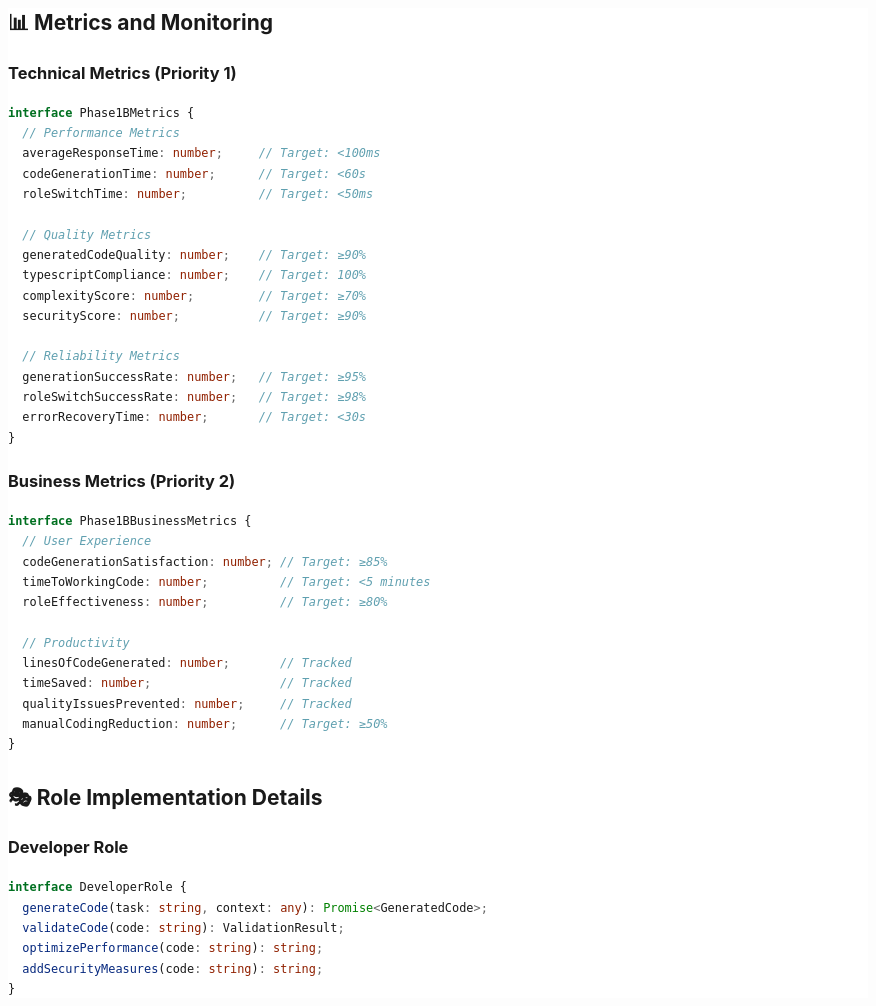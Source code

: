 ## 📊 **Metrics and Monitoring**

### **Technical Metrics (Priority 1)**
```typescript
interface Phase1BMetrics {
  // Performance Metrics
  averageResponseTime: number;     // Target: <100ms
  codeGenerationTime: number;      // Target: <60s
  roleSwitchTime: number;          // Target: <50ms

  // Quality Metrics
  generatedCodeQuality: number;    // Target: ≥90%
  typescriptCompliance: number;    // Target: 100%
  complexityScore: number;         // Target: ≥70%
  securityScore: number;           // Target: ≥90%

  // Reliability Metrics
  generationSuccessRate: number;   // Target: ≥95%
  roleSwitchSuccessRate: number;   // Target: ≥98%
  errorRecoveryTime: number;       // Target: <30s
}
```

### **Business Metrics (Priority 2)**
```typescript
interface Phase1BBusinessMetrics {
  // User Experience
  codeGenerationSatisfaction: number; // Target: ≥85%
  timeToWorkingCode: number;          // Target: <5 minutes
  roleEffectiveness: number;          // Target: ≥80%

  // Productivity
  linesOfCodeGenerated: number;       // Tracked
  timeSaved: number;                  // Tracked
  qualityIssuesPrevented: number;     // Tracked
  manualCodingReduction: number;      // Target: ≥50%
}
```

## 🎭 **Role Implementation Details**

### **Developer Role**
```typescript
interface DeveloperRole {
  generateCode(task: string, context: any): Promise<GeneratedCode>;
  validateCode(code: string): ValidationResult;
  optimizePerformance(code: string): string;
  addSecurityMeasures(code: string): string;
}
```
